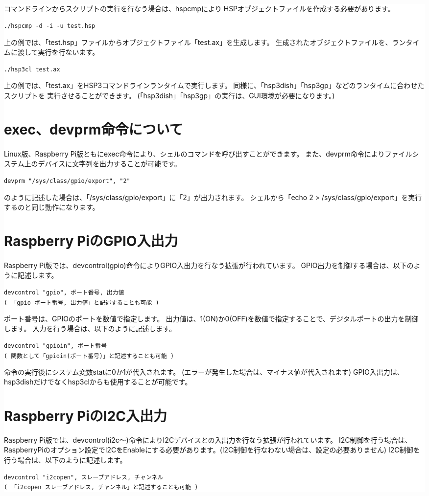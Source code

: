 コマンドラインからスクリプトの実行を行なう場合は、hspcmpにより
HSPオブジェクトファイルを作成する必要があります。

	./hspcmp -d -i -u test.hsp

上の例では、「test.hsp」ファイルからオブジェクトファイル「test.ax」を生成します。
生成されたオブジェクトファイルを、ランタイムに渡して実行を行ないます。

	./hsp3cl test.ax

上の例では、「test.ax」をHSP3コマンドラインランタイムで実行します。
同様に、「hsp3dish」「hsp3gp」などのランタイムに合わせたスクリプトを
実行させることができます。
(「hsp3dish」「hsp3gp」の実行は、GUI環境が必要になります。)


# exec、devprm命令について

Linux版、Raspberry Pi版ともにexec命令により、シェルのコマンドを呼び出すことができます。
また、devprm命令によりファイルシステム上のデバイスに文字列を出力することが可能です。

	devprm "/sys/class/gpio/export", "2"

のように記述した場合は、「/sys/class/gpio/export」に「2」が出力されます。
シェルから「echo 2 > /sys/class/gpio/export」を実行するのと同じ動作になります。


# Raspberry PiのGPIO入出力

Raspberry Pi版では、devcontrol(gpio)命令によりGPIO入出力を行なう拡張が行われています。
GPIO出力を制御する場合は、以下のように記述します。

	devcontrol "gpio", ポート番号, 出力値
	( 「gpio ポート番号, 出力値」と記述することも可能 )

ポート番号は、GPIOのポートを数値で指定します。
出力値は、1(ON)か0(OFF)を数値で指定することで、デジタルポートの出力を制御します。
入力を行う場合は、以下のように記述します。

	devcontrol "gpioin", ポート番号
	( 関数として「gpioin(ポート番号)」と記述することも可能 )

命令の実行後にシステム変数statに0か1が代入されます。
(エラーが発生した場合は、マイナス値が代入されます)
GPIO入出力は、hsp3dishだけでなくhsp3clからも使用することが可能です。


# Raspberry PiのI2C入出力

Raspberry Pi版では、devcontrol(i2c～)命令によりI2Cデバイスとの入出力を行なう拡張が行われています。
I2C制御を行う場合は、RaspberryPiのオプション設定でI2CをEnableにする必要があります。(I2C制御を行なわない場合は、設定の必要ありません)
I2C制御を行う場合は、以下のように記述します。

	devcontrol "i2copen", スレーブアドレス, チャンネル
	( 「i2copen スレーブアドレス, チャンネル」と記述することも可能 )
